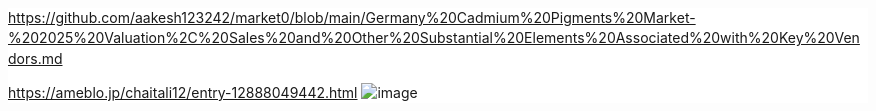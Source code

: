 <a href=https://github.com/aakesh123242/market0/blob/main/Germany%20Cadmium%20Pigments%20Market-%202025%20Valuation%2C%20Sales%20and%20Other%20Substantial%20Elements%20Associated%20with%20Key%20Vendors.md>https://github.com/aakesh123242/market0/blob/main/Germany%20Cadmium%20Pigments%20Market-%202025%20Valuation%2C%20Sales%20and%20Other%20Substantial%20Elements%20Associated%20with%20Key%20Vendors.md</a>

<a href=https://ameblo.jp/chaitali12/entry-12888049442.html>https://ameblo.jp/chaitali12/entry-12888049442.html</a>
![image](https://github.com/user-attachments/assets/454e5a3c-86c0-49d5-ac43-4cb5bd2d8b1f)

